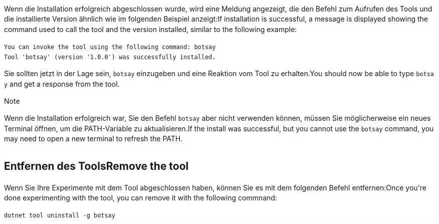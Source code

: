 <span data-ttu-id="c8e16-146">Wenn die Installation erfolgreich abgeschlossen wurde, wird eine Meldung angezeigt, die den Befehl zum Aufrufen des Tools und die installierte Version ähnlich wie im folgenden Beispiel anzeigt:</span><span class="sxs-lookup"><span data-stu-id="c8e16-146">If installation is successful, a message is displayed showing the command used to call the tool and the version installed, similar to the following example:</span></span>

```
You can invoke the tool using the following command: botsay
Tool 'botsay' (version '1.0.0') was successfully installed.
```

<span data-ttu-id="c8e16-147">Sie sollten jetzt in der Lage sein, `botsay` einzugeben und eine Reaktion vom Tool zu erhalten.</span><span class="sxs-lookup"><span data-stu-id="c8e16-147">You should now be able to type `botsay` and get a response from the tool.</span></span>

> [!NOTE]
> <span data-ttu-id="c8e16-148">Wenn die Installation erfolgreich war, Sie den Befehl `botsay` aber nicht verwenden können, müssen Sie möglicherweise ein neues Terminal öffnen, um die PATH-Variable zu aktualisieren.</span><span class="sxs-lookup"><span data-stu-id="c8e16-148">If the install was successful, but you cannot use the `botsay` command, you may need to open a new terminal to refresh the PATH.</span></span>

## <a name="remove-the-tool"></a><span data-ttu-id="c8e16-149">Entfernen des Tools</span><span class="sxs-lookup"><span data-stu-id="c8e16-149">Remove the tool</span></span>

<span data-ttu-id="c8e16-150">Wenn Sie Ihre Experimente mit dem Tool abgeschlossen haben, können Sie es mit dem folgenden Befehl entfernen:</span><span class="sxs-lookup"><span data-stu-id="c8e16-150">Once you're done experimenting with the tool, you can remove it with the following commnand:</span></span>

```console
dotnet tool uninstall -g botsay
```
